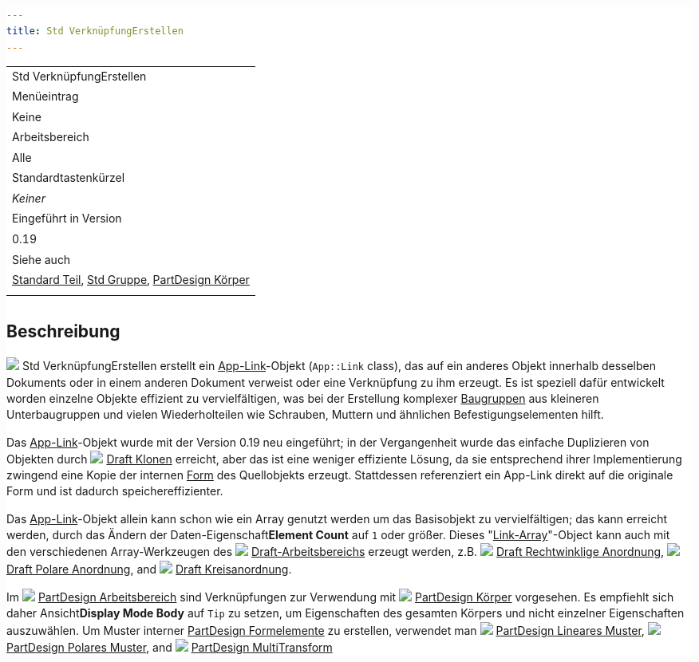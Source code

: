 ```yaml
---
title: Std VerknüpfungErstellen
---
```


|                                                                                                                                                        |
| ------------------------------------------------------------------------------------------------------------------------------------------------------ |
| Std VerknüpfungErstellen                                                                                                                               |
| Menüeintrag                                                                                                                                            |
| Keine                                                                                                                                                  |
| Arbeitsbereich                                                                                                                                         |
| Alle                                                                                                                                                   |
| Standardtastenkürzel                                                                                                                                   |
| _Keiner_                                                                                                                                               |
| Eingeführt in Version                                                                                                                                  |
| 0.19                                                                                                                                                   |
| Siehe auch                                                                                                                                             |
| [Standard Teil](/Std_Part/de "Std Part/de"), [Std Gruppe](/Std_Group/de "Std Group/de"), [PartDesign Körper](/PartDesign_Body/de "PartDesign Body/de") |
|                                                                                                                                                        |

## Beschreibung

![](/images/Std_LinkMake.svg) Std VerknüpfungErstellen erstellt ein [App-Link](/App_Link/de "App Link/de")-Objekt (`App::Link` class), das auf ein anderes Objekt innerhalb desselben Dokuments oder in einem anderen Dokument verweist oder eine Verknüpfung zu ihm erzeugt. Es ist speziell dafür entwickelt worden einzelne Objekte effizient zu vervielfältigen, was bei der Erstellung komplexer [Baugruppen](/Assembly/de "Assembly/de") aus kleineren Unterbaugruppen und vielen Wiederholteilen wie Schrauben, Muttern und ähnlichen Befestigungselementen hilft.

Das [App-Link](/App_Link/de "App Link/de")-Objekt wurde mit der Version 0.19 neu eingeführt; in der Vergangenheit wurde das einfache Duplizieren von Objekten durch ![](/images/Draft_Clone.svg) [Draft Klonen](/Draft_Clone/de "Draft Clone/de") erreicht, aber das ist eine weniger effiziente Lösung, da sie entsprechend ihrer Implementierung zwingend eine Kopie der internen [Form](/Part_TopoShape/de "Part TopoShape/de") des Quellobjekts erzeugt. Stattdessen referenziert ein App-Link direkt auf die originale Form und ist dadurch speichereffizienter.

Das [App-Link](/App_Link "App Link")-Objekt allein kann schon wie ein Array genutzt werden um das Basisobjekt zu vervielfältigen; das kann erreicht werden, durch das Ändern der Daten-Eigenschaft**Element Count** auf `1` oder größer. Dieses "[Link-Array](#Link_Array)"-Object kann auch mit den verschiedenen Array-Werkzeugen des ![](/images/Workbench_Draft.svg) [Draft-Arbeitsbereichs](/Draft_Workbench/de "Draft Workbench/de") erzeugt werden, z.B. ![](/images/Draft_OrthoArray.svg) [Draft Rechtwinklige Anordnung](/Draft_OrthoArray/de "Draft OrthoArray/de"), ![](/images/Draft_PolarArray.svg) [Draft Polare Anordnung](/Draft_PolarArray/de "Draft PolarArray/de"), and ![](/images/Draft_CircularArray.svg) [Draft Kreisanordnung](/Draft_CircularArray/de "Draft CircularArray/de").

Im ![](/images/Workbench_PartDesign.svg) [PartDesign Arbeitsbereich](/PartDesign_Workbench/de "PartDesign Workbench/de") sind Verknüpfungen zur Verwendung mit ![](/images/PartDesign_Body.svg) [PartDesign Körper](/PartDesign_Body/de "PartDesign Body/de") vorgesehen. Es empfiehlt sich daher Ansicht**Display Mode Body** auf `Tip` zu setzen, um Eigenschaften des gesamten Körpers und nicht einzelner Eigenschaften auszuwählen. Um Muster interner [PartDesign Formelemente](/PartDesign_Feature/de "PartDesign Feature/de") zu erstellen, verwendet man ![](/images/PartDesign_LinearPattern.svg) [PartDesign Lineares Muster](/PartDesign_LinearPattern/de "PartDesign LinearPattern/de"), ![](/images/PartDesign_PolarPattern.svg) [PartDesign Polares Muster](/PartDesign_PolarPattern/de "PartDesign PolarPattern/de"), and ![](/images/PartDesign_MultiTransform.svg) [PartDesign MultiTransform](/PartDesign_MultiTransform "PartDesign MultiTransform")
